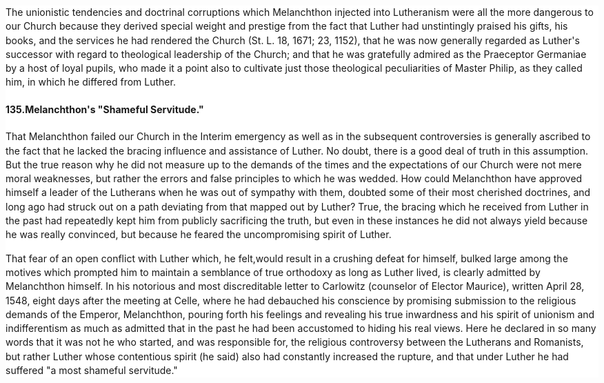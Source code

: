 The unionistic tendencies and doctrinal corruptions
which Melanchthon injected into Lutheranism
were all the more dangerous to our Church because
they derived special weight and prestige from the fact
that Luther had unstintingly praised his gifts, his books,
and the services he had rendered the Church (St. L. 18,
1671; 23, 1152), that he was now generally regarded as
Luther's successor with regard to theological leadership
of the Church; and that he was gratefully admired as the
Praeceptor Germaniae by a host of loyal pupils, who
made it a point also to cultivate just those theological
peculiarities of Master Philip, as they called him, in
which he differed from Luther.

#### 135.Melanchthon's "Shameful Servitude."

That Melanchthon failed our Church in the
Interim emergency as well as in the subsequent controversies
is generally ascribed to the fact that he lacked the
bracing influence and assistance of Luther. No doubt,
there is a good deal of truth in this assumption. But the
true reason why he did not measure up to the demands
of the times and the expectations of our Church were
not mere moral weaknesses, but rather the errors and
false principles to which he was wedded. How could
Melanchthon have approved himself a leader of the
Lutherans when he was out of sympathy with them,
doubted some of their most cherished doctrines, and
long ago had struck out on a path deviating from that
mapped out by Luther? True, the bracing which he
received from Luther in the past had repeatedly kept
him from publicly sacrificing the truth, but even in
these instances he did not always yield because he was
really convinced, but because he feared the uncompromising
spirit of Luther.

That fear of an open conflict with Luther which, he
felt,would result in a crushing defeat for himself, bulked
large among the motives which prompted him to maintain
a semblance of true orthodoxy as long as Luther
lived, is clearly admitted by Melanchthon himself. In his
notorious and most discreditable letter to Carlowitz
(counselor of Elector Maurice), written April 28, 1548,
eight days after the meeting at Celle, where he had
debauched his conscience by promising submission to
the religious demands of the Emperor, Melanchthon,
pouring forth his feelings and revealing his true inwardness
and his spirit of unionism and indifferentism as
much as admitted that in the past he had been accustomed
to hiding his real views. Here he declared in so
many words that it was not he who started, and was
responsible for, the religious controversy between the
Lutherans and Romanists, but rather Luther whose
contentious spirit (he said) also had constantly
increased the rupture, and that under Luther he had
suffered "a most shameful servitude."
